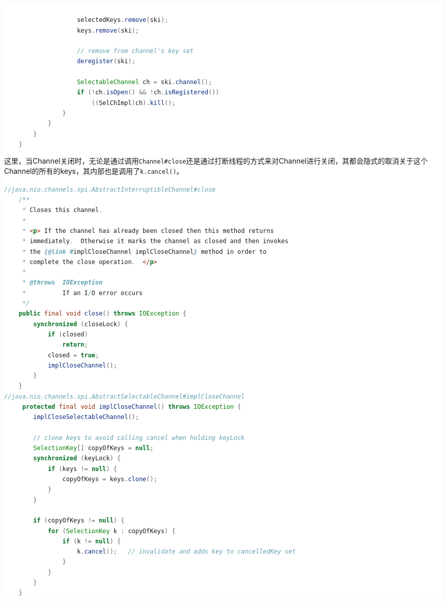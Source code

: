 ```java

                    selectedKeys.remove(ski);
                    keys.remove(ski);

                    // remove from channel's key set
                    deregister(ski);

                    SelectableChannel ch = ski.channel();
                    if (!ch.isOpen() && !ch.isRegistered())
                        ((SelChImpl)ch).kill();
                }
            }
        }
    }

```

这里，当Channel关闭时，无论是通过调用`Channel#close`还是通过打断线程的方式来对Channel进行关闭，其都会隐式的取消关于这个Channel的所有的keys，其内部也是调用了`k.cancel()`。

```java
//java.nio.channels.spi.AbstractInterruptibleChannel#close
    /**
     * Closes this channel.
     *
     * <p> If the channel has already been closed then this method returns
     * immediately.  Otherwise it marks the channel as closed and then invokes
     * the {@link #implCloseChannel implCloseChannel} method in order to
     * complete the close operation.  </p>
     *
     * @throws  IOException
     *          If an I/O error occurs
     */
    public final void close() throws IOException {
        synchronized (closeLock) {
            if (closed)
                return;
            closed = true;
            implCloseChannel();
        }
    }
//java.nio.channels.spi.AbstractSelectableChannel#implCloseChannel
     protected final void implCloseChannel() throws IOException {
        implCloseSelectableChannel();

        // clone keys to avoid calling cancel when holding keyLock
        SelectionKey[] copyOfKeys = null;
        synchronized (keyLock) {
            if (keys != null) {
                copyOfKeys = keys.clone();
            }
        }

        if (copyOfKeys != null) {
            for (SelectionKey k : copyOfKeys) {
                if (k != null) {
                    k.cancel();   // invalidate and adds key to cancelledKey set
                }
            }
        }
    }

```

